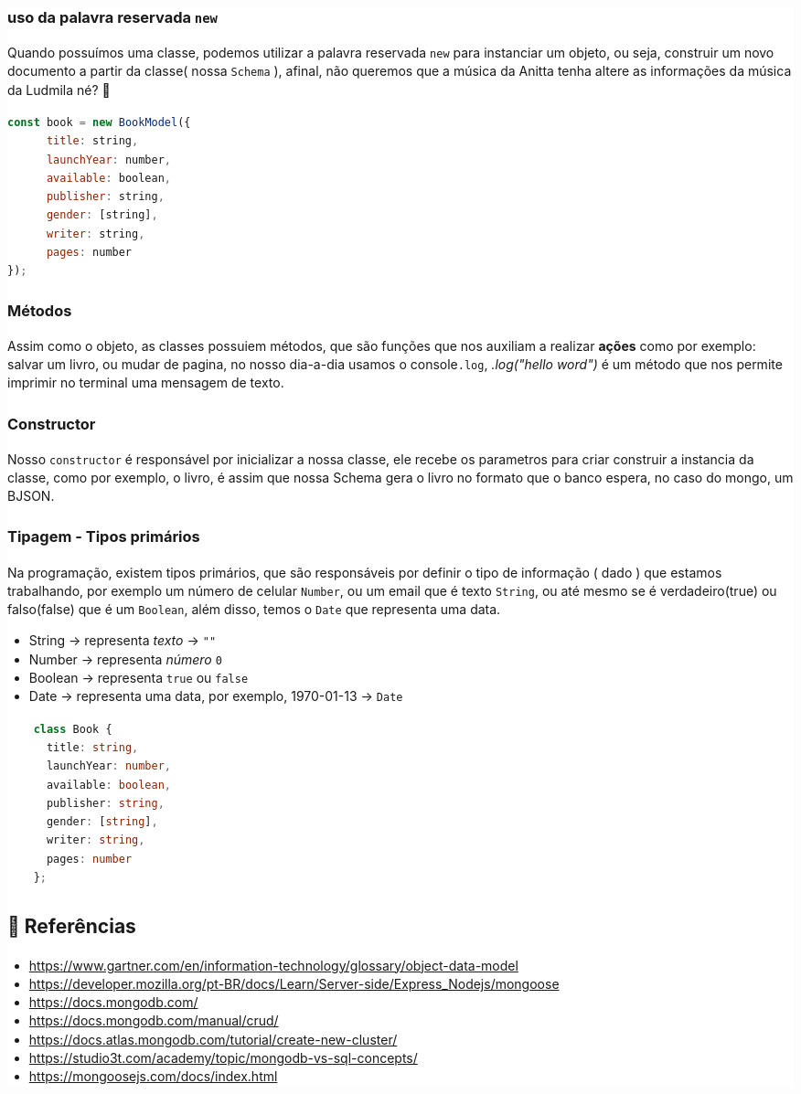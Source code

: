 ###  uso da palavra reservada `new`
Quando possuímos uma classe, podemos utilizar a palavra reservada `new`  para instanciar um objeto, ou seja, construir um novo documento a partir da classe( nossa `Schema` ),  afinal, não queremos que a música da Anitta tenha altere as informações da música da Ludmila né? 🤔

```javascript
const book = new BookModel({
      title: string,
      launchYear: number,
      available: boolean,
      publisher: string,
      gender: [string],
      writer: string,
      pages: number
});
```


### Métodos
Assim como o objeto, as classes possuiem métodos, que são funções que nos auxiliam a realizar **ações** como por exemplo: salvar um livro, ou mudar de pagina, no nosso dia-a-dia usamos o console`.log`, *.log("hello word")* é um método que nos permite imprimir no terminal uma mensagem de texto.


### Constructor
Nosso `constructor` é responsável por inicializar a nossa classe, ele recebe os parametros para criar construir a instancia da classe, como por exemplo, o livro, é assim que nossa Schema gera o livro no formato que o banco espera, no caso do mongo, um BJSON.

### Tipagem - Tipos primários
Na programação, existem tipos primários, que são responsáveis por definir o tipo de informação ( dado ) que estamos trabalhando, por exemplo um número de celular `Number`, ou um email que é texto `String`, ou até mesmo se é verdadeiro(true) ou falso(false) que é um `Boolean`, além disso, temos o `Date` que representa uma data. 

 - String -> representa *texto* -> `""`
 - Number -> representa *número*  `0`
 - Boolean -> representa `true` ou `false`
 - Date -> representa uma data, por exemplo, 1970-01-13 -> `Date`

```typescript
    class Book {
      title: string,
      launchYear: number,
      available: boolean,
      publisher: string,
      gender: [string],
      writer: string,
      pages: number
    };
```

## 📖 Referências
- https://www.gartner.com/en/information-technology/glossary/object-data-model
- https://developer.mozilla.org/pt-BR/docs/Learn/Server-side/Express_Nodejs/mongoose
- https://docs.mongodb.com/
- https://docs.mongodb.com/manual/crud/
- https://docs.atlas.mongodb.com/tutorial/create-new-cluster/
- https://studio3t.com/academy/topic/mongodb-vs-sql-concepts/
- https://mongoosejs.com/docs/index.html
